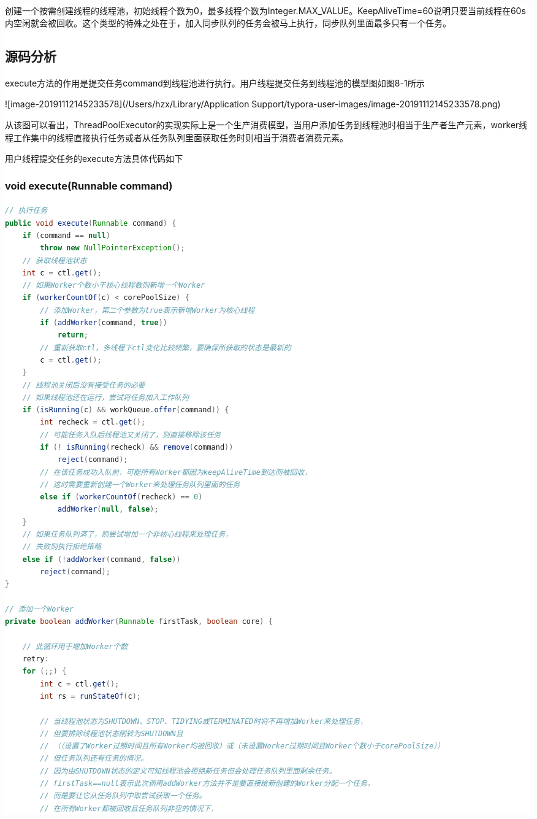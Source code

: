 创建一个按需创建线程的线程池，初始线程个数为0，最多线程个数为Integer.MAX_VALUE。KeepAliveTime=60说明只要当前线程在60s内空闲就会被回收。这个类型的特殊之处在于，加入同步队列的任务会被马上执行，同步队列里面最多只有一个任务。

<h2 id='3'>源码分析</h2>

execute方法的作用是提交任务command到线程池进行执行。用户线程提交任务到线程池的模型图如图8-1所示

![image-20191112145233578](/Users/hzx/Library/Application Support/typora-user-images/image-20191112145233578.png)

从该图可以看出，ThreadPoolExecutor的实现实际上是一个生产消费模型，当用户添加任务到线程池时相当于生产者生产元素，worker线程工作集中的线程直接执行任务或者从任务队列里面获取任务时则相当于消费者消费元素。

用户线程提交任务的execute方法具体代码如下

<h3 id='4'>void execute(Runnable command) </h3>

```java
// 执行任务
public void execute(Runnable command) {
    if (command == null)
        throw new NullPointerException();
    // 获取线程池状态
    int c = ctl.get();
    // 如果Worker个数小于核心线程数则新增一个Worker
    if (workerCountOf(c) < corePoolSize) {
        // 添加Worker，第二个参数为true表示新增Worker为核心线程
        if (addWorker(command, true))
            return;
        // 重新获取ctl，多线程下ctl变化比较频繁，要确保所获取的状态是最新的    
        c = ctl.get();
    }
    // 线程池关闭后没有接受任务的必要
    // 如果线程池还在运行，尝试将任务加入工作队列
    if (isRunning(c) && workQueue.offer(command)) {
        int recheck = ctl.get();
        // 可能任务入队后线程池又关闭了，则直接移除该任务
        if (! isRunning(recheck) && remove(command))
            reject(command);
        // 在该任务成功入队前，可能所有Worker都因为keepAliveTime到达而被回收，
        // 这时需要重新创建一个Worker来处理任务队列里面的任务    
        else if (workerCountOf(recheck) == 0)
            addWorker(null, false);
    }
    // 如果任务队列满了，则尝试增加一个非核心线程来处理任务，
    // 失败则执行拒绝策略
    else if (!addWorker(command, false))
        reject(command);
}

// 添加一个Worker
private boolean addWorker(Runnable firstTask, boolean core) {

    // 此循环用于增加Worker个数
    retry:
    for (;;) {
        int c = ctl.get();
        int rs = runStateOf(c);

        // 当线程池状态为SHUTDOWN、STOP、TIDYING或TERMINATED时将不再增加Worker来处理任务，
        // 但要排除线程池状态刚转为SHUTDOWN且
        // （（设置了Worker过期时间且所有Worker均被回收）或（未设置Worker过期时间且Worker个数小于corePoolSize））
        // 但任务队列还有任务的情况。
        // 因为由SHUTDOWN状态的定义可知线程池会拒绝新任务但会处理任务队列里面剩余任务。
        // firstTask==null表示此次调用addWorker方法并不是要直接给新创建的Worker分配一个任务，
        // 而是要让它从任务队列中取尝试获取一个任务。
        // 在所有Worker都被回收且任务队列非空的情况下，
```